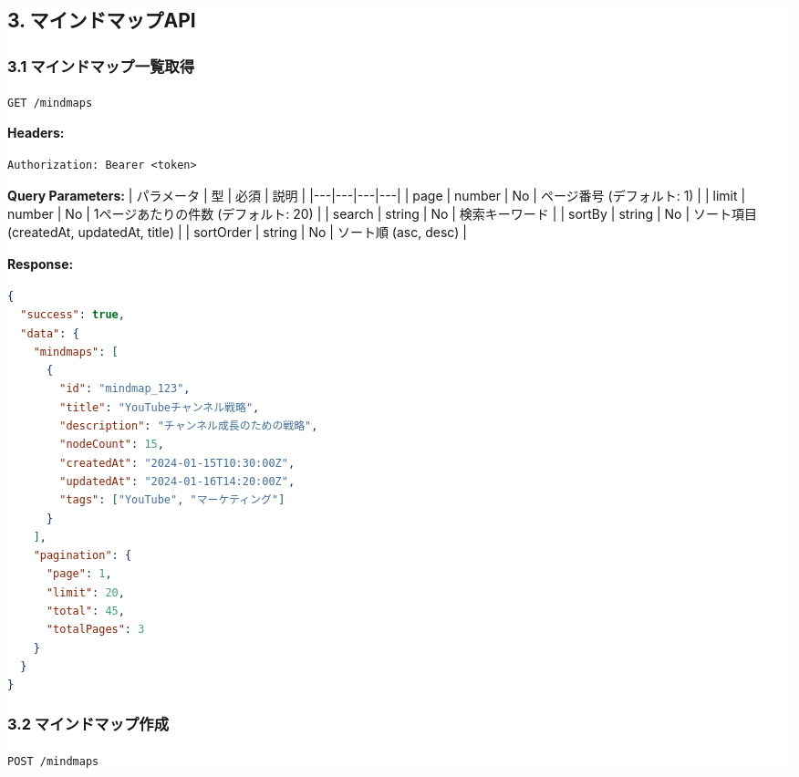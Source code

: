 ## 3. マインドマップAPI

### 3.1 マインドマップ一覧取得
```http
GET /mindmaps
```

**Headers:**
```
Authorization: Bearer <token>
```

**Query Parameters:**
| パラメータ | 型 | 必須 | 説明 |
|---|---|---|---|
| page | number | No | ページ番号 (デフォルト: 1) |
| limit | number | No | 1ページあたりの件数 (デフォルト: 20) |
| search | string | No | 検索キーワード |
| sortBy | string | No | ソート項目 (createdAt, updatedAt, title) |
| sortOrder | string | No | ソート順 (asc, desc) |

**Response:**
```json
{
  "success": true,
  "data": {
    "mindmaps": [
      {
        "id": "mindmap_123",
        "title": "YouTubeチャンネル戦略",
        "description": "チャンネル成長のための戦略",
        "nodeCount": 15,
        "createdAt": "2024-01-15T10:30:00Z",
        "updatedAt": "2024-01-16T14:20:00Z",
        "tags": ["YouTube", "マーケティング"]
      }
    ],
    "pagination": {
      "page": 1,
      "limit": 20,
      "total": 45,
      "totalPages": 3
    }
  }
}
```

### 3.2 マインドマップ作成
```http
POST /mindmaps
```
